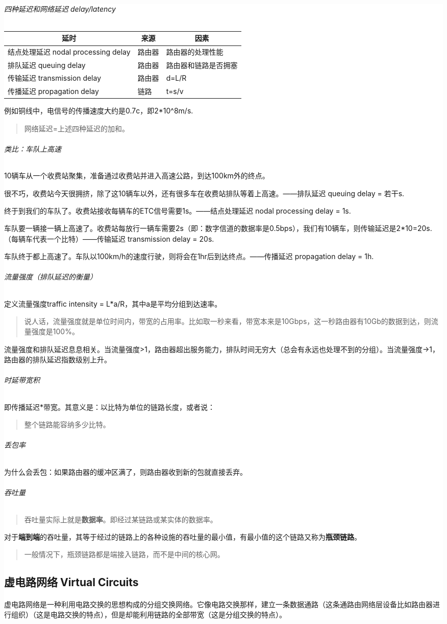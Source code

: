 ###### 四种延迟和网络延迟 delay/latency 

| 延时                                | 来源   | 因素                 |
| ----------------------------------- | ------ | -------------------- |
| 结点处理延迟 nodal processing delay | 路由器 | 路由器的处理性能     |
| 排队延迟 queuing delay              | 路由器 | 路由器和链路是否拥塞 |
| 传输延迟 transmission delay         | 路由器 | d=L/R                |
| 传播延迟 propagation delay          | 链路   | t=s/v                |

例如铜线中，电信号的传播速度大约是0.7c，即2*10^8m/s.

> 网络延迟=上述四种延迟的加和。

###### 类比：车队上高速

10辆车从一个收费站聚集，准备通过收费站并进入高速公路，到达100km外的终点。

很不巧，收费站今天很拥挤，除了这10辆车以外，还有很多车在收费站排队等着上高速。——排队延迟 queuing delay = 若干s.

终于到我们的车队了。收费站接收每辆车的ETC信号需要1s。——结点处理延迟 nodal processing delay = 1s.

车队要一辆接一辆上高速了。收费站每放行一辆车需要2s（即：数字信道的数据率是0.5bps），我们有10辆车，则传输延迟是2*10=20s.（每辆车代表一个比特）——传输延迟 transmission delay = 20s.

车队终于都上高速了。车队以100km/h的速度行驶，则将会在1hr后到达终点。——传播延迟 propagation delay = 1h.

###### 流量强度（排队延迟的衡量）

定义流量强度traffic intensity = L*a/R，其中a是平均分组到达速率。

> 说人话，流量强度就是单位时间内，带宽的占用率。比如取一秒来看，带宽本来是10Gbps，这一秒路由器有10Gb的数据到达，则流量强度是100%。

流量强度和排队延迟息息相关。当流量强度>1，路由器超出服务能力，排队时间无穷大（总会有永远也处理不到的分组）。当流量强度->1，路由器的排队延迟指数级别上升。

###### 时延带宽积

即传播延迟*带宽。其意义是：以比特为单位的链路长度，或者说：

> 整个链路能容纳多少比特。

###### 丢包率

为什么会丢包：如果路由器的缓冲区满了，则路由器收到新的包就直接丢弃。

###### 吞吐量

> 吞吐量实际上就是**数据率**。即经过某链路或某实体的数据率。

对于**端到端**的吞吐量，其等于经过的链路上的各种设施的吞吐量的最小值，有最小值的这个链路又称为**瓶颈链路**。

> 一般情况下，瓶颈链路都是端接入链路，而不是中间的核心网。

## 虚电路网络 Virtual Circuits

虚电路网络是一种利用电路交换的思想构成的分组交换网络。它像电路交换那样，建立一条数据通路（这条通路由网络层设备比如路由器进行组织）（这是电路交换的特点），但是却能利用链路的全部带宽（这是分组交换的特点）。
